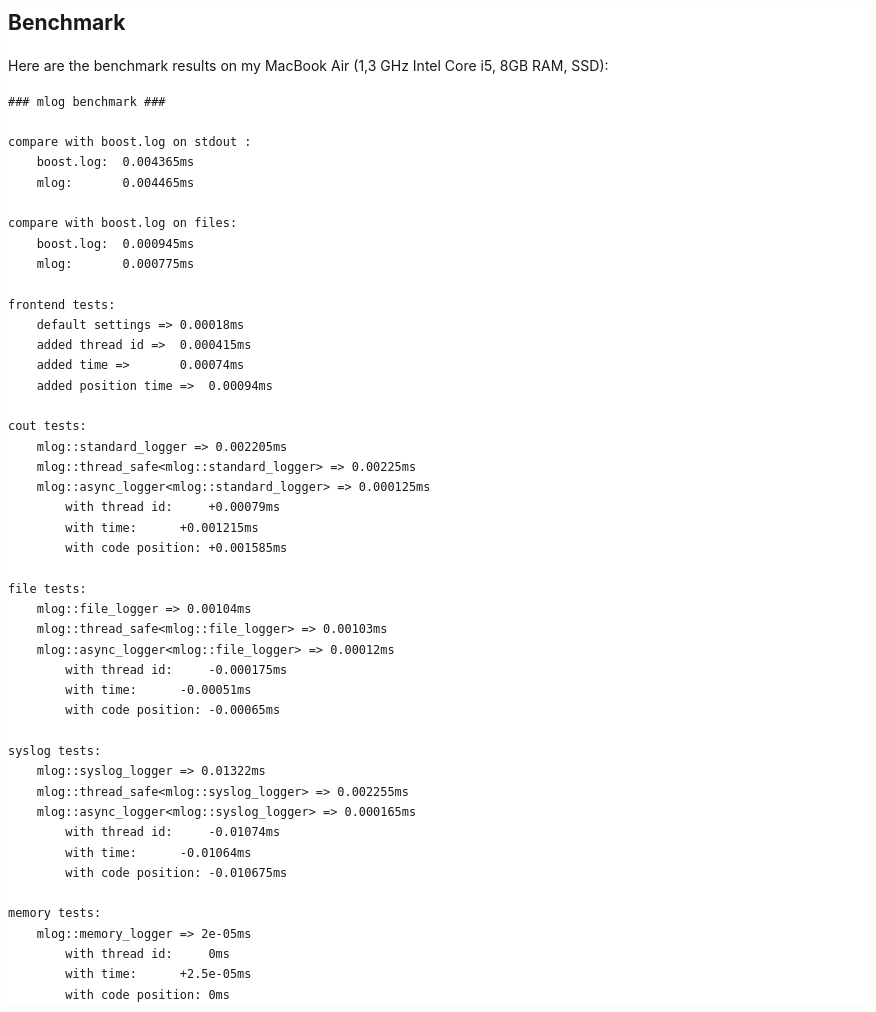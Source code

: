 

## Benchmark
Here are the benchmark results on my MacBook Air (1,3 GHz Intel Core i5, 8GB RAM, SSD):
```
### mlog benchmark ###

compare with boost.log on stdout :
	boost.log:	0.004365ms
	mlog:		0.004465ms
	
compare with boost.log on files:
	boost.log:	0.000945ms
	mlog:		0.000775ms
	
frontend tests:
	default settings =>	0.00018ms
	added thread id =>	0.000415ms
	added time =>		0.00074ms
	added position time =>	0.00094ms
	
cout tests:
	mlog::standard_logger => 0.002205ms
	mlog::thread_safe<mlog::standard_logger> => 0.00225ms
	mlog::async_logger<mlog::standard_logger> => 0.000125ms
		with thread id:		+0.00079ms
		with time:		+0.001215ms
		with code position:	+0.001585ms
		
file tests:
	mlog::file_logger => 0.00104ms
	mlog::thread_safe<mlog::file_logger> => 0.00103ms
	mlog::async_logger<mlog::file_logger> => 0.00012ms
		with thread id:		-0.000175ms
		with time:		-0.00051ms
		with code position:	-0.00065ms
		
syslog tests:
	mlog::syslog_logger => 0.01322ms
	mlog::thread_safe<mlog::syslog_logger> => 0.002255ms
	mlog::async_logger<mlog::syslog_logger> => 0.000165ms
		with thread id:		-0.01074ms
		with time:		-0.01064ms
		with code position:	-0.010675ms
		
memory tests:
	mlog::memory_logger => 2e-05ms
		with thread id:		0ms
		with time:		+2.5e-05ms
		with code position:	0ms

```
